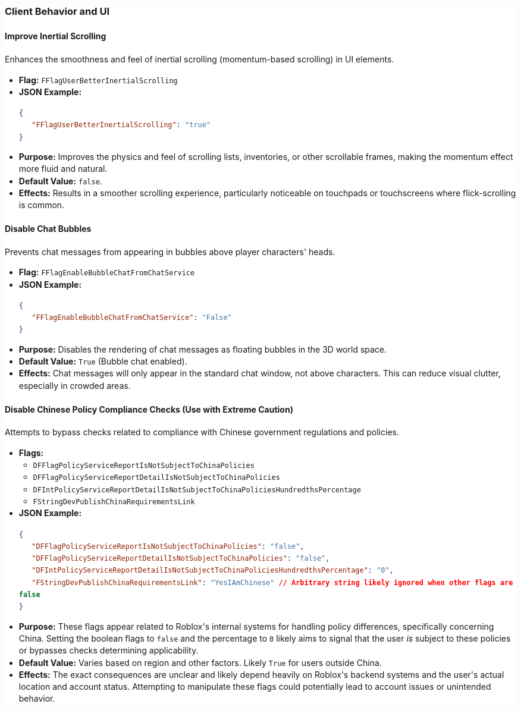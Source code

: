### Client Behavior and UI

#### Improve Inertial Scrolling
Enhances the smoothness and feel of inertial scrolling (momentum-based scrolling) in UI elements.

*   **Flag:** `FFlagUserBetterInertialScrolling`
*   **JSON Example:**
    ```json
    {
       "FFlagUserBetterInertialScrolling": "true"
    }
    ```
*   **Purpose:** Improves the physics and feel of scrolling lists, inventories, or other scrollable frames, making the momentum effect more fluid and natural.
*   **Default Value:** `false`.
*   **Effects:** Results in a smoother scrolling experience, particularly noticeable on touchpads or touchscreens where flick-scrolling is common.

#### Disable Chat Bubbles
Prevents chat messages from appearing in bubbles above player characters' heads.

*   **Flag:** `FFlagEnableBubbleChatFromChatService`
*   **JSON Example:**
    ```json
    {
       "FFlagEnableBubbleChatFromChatService": "False"
    }
    ```
*   **Purpose:** Disables the rendering of chat messages as floating bubbles in the 3D world space.
*   **Default Value:** `True` (Bubble chat enabled).
*   **Effects:** Chat messages will only appear in the standard chat window, not above characters. This can reduce visual clutter, especially in crowded areas.

#### Disable Chinese Policy Compliance Checks (Use with Extreme Caution)
Attempts to bypass checks related to compliance with Chinese government regulations and policies.

*   **Flags:**
    *   `DFFlagPolicyServiceReportIsNotSubjectToChinaPolicies`
    *   `DFFlagPolicyServiceReportDetailIsNotSubjectToChinaPolicies`
    *   `DFIntPolicyServiceReportDetailIsNotSubjectToChinaPoliciesHundredthsPercentage`
    *   `FStringDevPublishChinaRequirementsLink`
*   **JSON Example:**
    ```json
    {
       "DFFlagPolicyServiceReportIsNotSubjectToChinaPolicies": "false",
       "DFFlagPolicyServiceReportDetailIsNotSubjectToChinaPolicies": "false",
       "DFIntPolicyServiceReportDetailIsNotSubjectToChinaPoliciesHundredthsPercentage": "0",
       "FStringDevPublishChinaRequirementsLink": "YesIAmChinese" // Arbitrary string likely ignored when other flags are false
    }
    ```
*   **Purpose:** These flags appear related to Roblox's internal systems for handling policy differences, specifically concerning China. Setting the boolean flags to `false` and the percentage to `0` likely aims to signal that the user *is* subject to these policies or bypasses checks determining applicability.
*   **Default Value:** Varies based on region and other factors. Likely `True` for users outside China.
*   **Effects:** The exact consequences are unclear and likely depend heavily on Roblox's backend systems and the user's actual location and account status. Attempting to manipulate these flags could potentially lead to account issues or unintended behavior.

